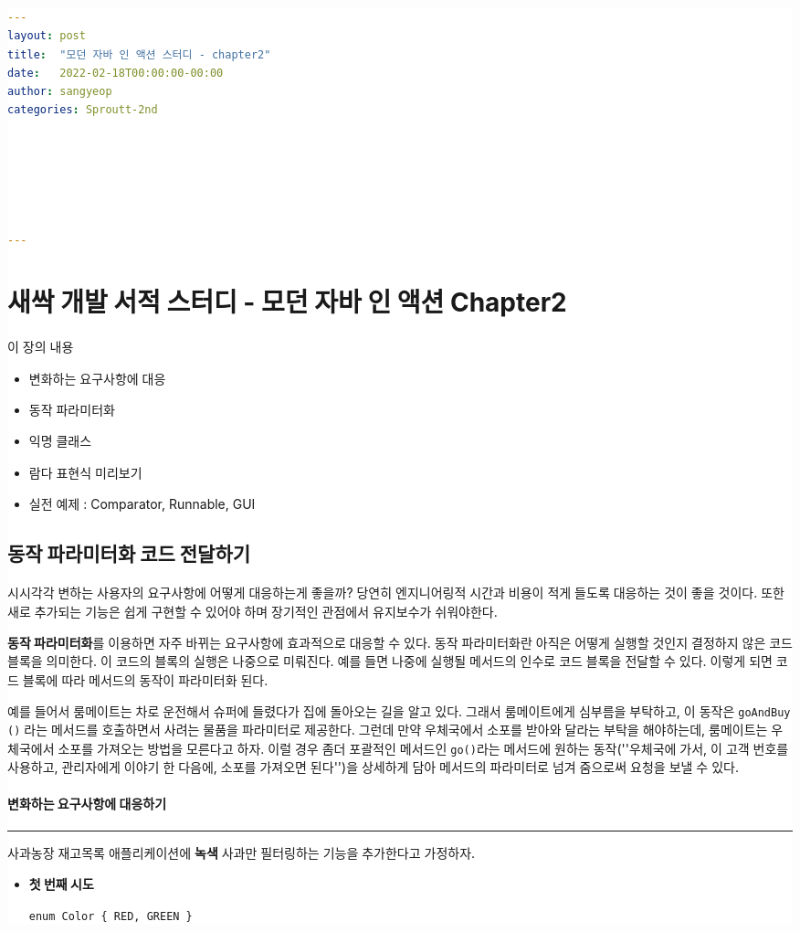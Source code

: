 ```yaml
---
layout: post
title:  "모던 자바 인 액션 스터디 - chapter2"
date:   2022-02-18T00:00:00-00:00
author: sangyeop
categories: Sproutt-2nd






---
```


# 새싹 개발 서적 스터디 - 모던 자바 인 액션 Chapter2



이 장의 내용

- 변화하는 요구사항에 대응

- 동작 파라미터화

- 익명 클래스

- 람다 표현식 미리보기

- 실전 예제 : Comparator, Runnable, GUI

  

## 동작 파라미터화 코드 전달하기

시시각각 변하는 사용자의 요구사항에 어떻게 대응하는게 좋을까? 당연히 엔지니어링적 시간과 비용이 적게 들도록 대응하는 것이 좋을 것이다. 또한 새로 추가되는 기능은 쉽게 구현할 수 있어야 하며 장기적인 관점에서 유지보수가 쉬워야한다.

**동작 파라미터화**를 이용하면 자주 바뀌는 요구사항에 효과적으로 대응할 수 있다. 동작 파라미터화란 아직은 어떻게 실행할 것인지 결정하지 않은 코드 블록을 의미한다. 이 코드의 블록의 실행은 나중으로 미뤄진다. 예를 들면 나중에 실행될 메서드의 인수로 코드 블록을 전달할 수 있다. 이렇게 되면 코드 블록에 따라 메서드의 동작이 파라미터화 된다.

예를 들어서 룸메이트는 차로 운전해서 슈퍼에 들렸다가 집에 돌아오는 길을 알고 있다. 그래서 룸메이트에게 심부름을 부탁하고, 이 동작은 `goAndBuy()` 라는 메서드를 호출하면서 사려는 물품을 파라미터로 제공한다. 그런데 만약 우체국에서 소포를 받아와 달라는 부탁을 해야하는데, 룸메이트는 우체국에서 소포를 가져오는 방법을 모른다고 하자. 이럴 경우 좀더 포괄적인 메서드인 `go()`라는 메서드에 원하는 동작(''우체국에 가서, 이 고객 번호를 사용하고, 관리자에게 이야기 한 다음에, 소포를 가져오면 된다'')을 상세하게 담아 메서드의 파라미터로 넘겨 줌으로써 요청을 보낼 수 있다.



#### 변화하는 요구사항에 대응하기

------

사과농장 재고목록 애플리케이션에 **녹색** 사과만 필터링하는 기능을 추가한다고 가정하자.

- **첫 번째 시도**

  ```
  enum Color { RED, GREEN }
  ```
